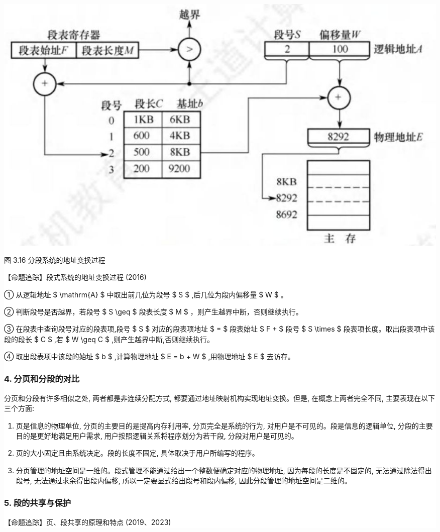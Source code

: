 ![3.16](../images/3.16.jpg)

图 3.16 分段系统的地址变换过程

【命题追踪】段式系统的地址变换过程 (2016)

① 从逻辑地址 $ \mathrm{A} $ 中取出前几位为段号 $ S $ ,后几位为段内偏移量 $ W $ 。

② 判断段号是否越界，若段号 $ S \geq $ 段表长度 $ M $ ，则产生越界中断，否则继续执行。

③ 在段表中查询段号对应的段表项,段号 $ S $ 对应的段表项地址 $ = $ 段表始址 $ F + $ 段号 $ S \times $ 段表项长度。取出段表项中该段的段长 $ C $ ,若 $ W \geq C $ ,则产生越界中断,否则继续执行。

④ 取出段表项中该段的始址 $ b $ ,计算物理地址 $ E = b + W $ ,用物理地址 $ E $ 去访存。

### 4. 分页和分段的对比

分页和分段有许多相似之处, 两者都是非连续分配方式, 都要通过地址映射机构实现地址变换。但是, 在概念上两者完全不同, 主要表现在以下三个方面:

1) 页是信息的物理单位, 分页的主要目的是提高内存利用率, 分页完全是系统的行为, 对用户是不可见的。段是信息的逻辑单位, 分段的主要目的是更好地满足用户需求, 用户按照逻辑关系将程序划分为若干段, 分段对用户是可见的。

2) 页的大小固定且由系统决定。段的长度不固定, 具体取决于用户所编写的程序。

3) 分页管理的地址空间是一维的。段式管理不能通过给出一个整数便确定对应的物理地址, 因为每段的长度是不固定的, 无法通过除法得出段号, 无法通过求余得出段内偏移, 所以一定要显式给出段号和段内偏移, 因此分段管理的地址空间是二维的。

### 5. 段的共享与保护

【命题追踪】页、段共享的原理和特点 (2019、2023)
